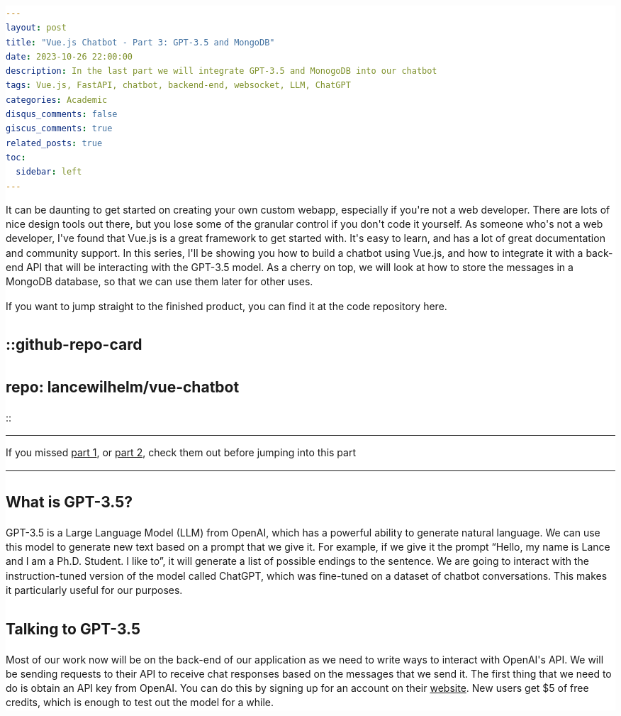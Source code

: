 ```yaml
---
layout: post
title: "Vue.js Chatbot - Part 3: GPT-3.5 and MongoDB"
date: 2023-10-26 22:00:00
description: In the last part we will integrate GPT-3.5 and MonogoDB into our chatbot
tags: Vue.js, FastAPI, chatbot, backend-end, websocket, LLM, ChatGPT
categories: Academic
disqus_comments: false
giscus_comments: true
related_posts: true
toc:
  sidebar: left
---
```


It can be daunting to get started on creating your own custom webapp, especially if you're not a web developer. There are lots of nice design tools out there, but you lose some of the granular control if you don't code it yourself. As someone who's not a web developer, I've found that Vue.js is a great framework to get started with. It's easy to learn, and has a lot of great documentation and community support. In this series, I'll be showing you how to build a chatbot using Vue.js, and how to integrate it with a back-end API that will be interacting with the GPT-3.5 model. As a cherry on top, we will look at how to store the messages in a MongoDB database, so that we can use them later for other uses.

If you want to jump straight to the finished product, you can find it at the code repository here.

::github-repo-card
---
repo: lancewilhelm/vue-chatbot
---
::

---

If you missed [part 1](/blog/2023-10-25-vue_chatbot1), or [part 2](/blog/2023-10-26-vue_chatbot2), check them out before jumping into this part

---

## What is GPT-3.5?

GPT-3.5 is a Large Language Model (LLM) from OpenAI, which has a powerful ability to generate natural language. We can use this model to generate new text based on a prompt that we give it. For example, if we give it the prompt “Hello, my name is Lance and I am a Ph.D. Student. I like to”, it will generate a list of possible endings to the sentence. We are going to interact with the instruction-tuned version of the model called ChatGPT, which was fine-tuned on a dataset of chatbot conversations. This makes it particularly useful for our purposes.

## Talking to GPT-3.5

Most of our work now will be on the back-end of our application as we need to write ways to interact with OpenAI's API. We will be sending requests to their API to receive chat responses based on the messages that we send it. The first thing that we need to do is obtain an API key from OpenAI. You can do this by signing up for an account on their [website](https://openai.com). New users get $5 of free credits, which is enough to test out the model for a while.
